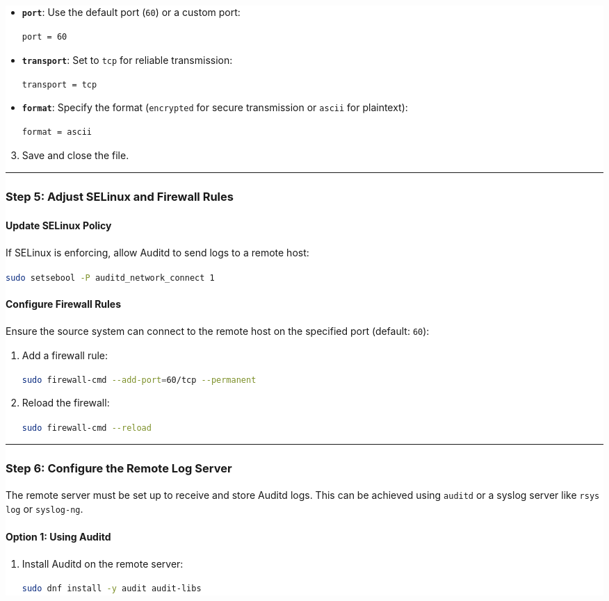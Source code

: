    - **`port`**: Use the default port (`60`) or a custom port:

     ```bash
     port = 60
     ```

   - **`transport`**: Set to `tcp` for reliable transmission:

     ```bash
     transport = tcp
     ```

   - **`format`**: Specify the format (`encrypted` for secure transmission or `ascii` for plaintext):

     ```bash
     format = ascii
     ```

3. Save and close the file.

---

### **Step 5: Adjust SELinux and Firewall Rules**

#### Update SELinux Policy

If SELinux is enforcing, allow Auditd to send logs to a remote host:

```bash
sudo setsebool -P auditd_network_connect 1
```

#### Configure Firewall Rules

Ensure the source system can connect to the remote host on the specified port (default: `60`):

1. Add a firewall rule:

   ```bash
   sudo firewall-cmd --add-port=60/tcp --permanent
   ```

2. Reload the firewall:

   ```bash
   sudo firewall-cmd --reload
   ```

---

### **Step 6: Configure the Remote Log Server**

The remote server must be set up to receive and store Auditd logs. This can be achieved using `auditd` or a syslog server like `rsyslog` or `syslog-ng`.

#### Option 1: Using Auditd

1. Install Auditd on the remote server:

   ```bash
   sudo dnf install -y audit audit-libs
   ```
